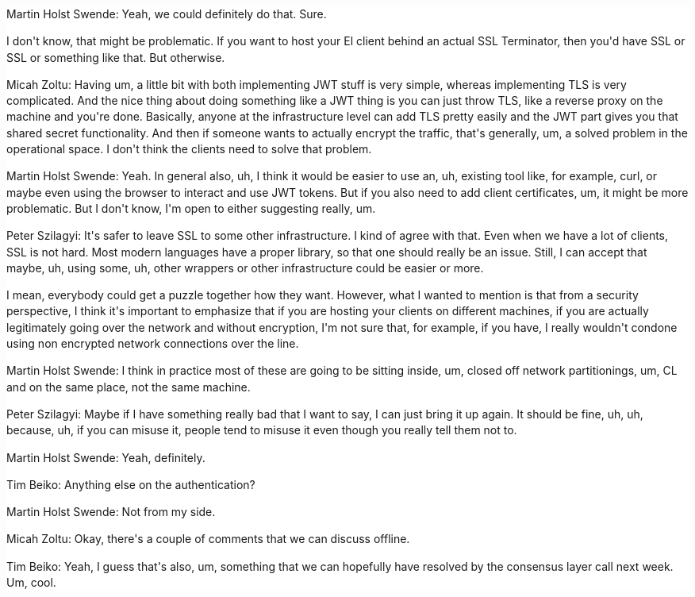 Martin Holst Swende: 
Yeah, we could definitely do that. Sure. 

I don't know, that might be problematic. If you want to host your El client behind an actual SSL Terminator, then you'd have SSL or SSL or something like that. But otherwise. 

Micah Zoltu: 
Having um, a little bit with both implementing JWT stuff is very simple, whereas implementing TLS is very complicated. And the nice thing about doing something like a JWT thing is you can just throw TLS, like a reverse proxy on the machine and you're done. Basically, anyone at the infrastructure level can add TLS pretty easily and the JWT part gives you that shared secret functionality. And then if someone wants to actually encrypt the traffic, that's generally, um, a solved problem in the operational space. I don't think the clients need to solve that problem. 

Martin Holst Swende: 
Yeah. In general also, uh, I think it would be easier to use an, uh, existing tool like, for example, curl, or maybe even using the browser to interact and use JWT tokens. But if you also need to add client certificates, um, it might be more problematic. But I don't know, I'm open to either suggesting really, um. 

Peter Szilagyi: 
It's safer to leave SSL to some other infrastructure. I kind of agree with that. Even when we have a lot of clients, SSL is not hard. Most modern languages have a proper library, so that one should really be an issue. Still, I can accept that maybe, uh, using some, uh, other wrappers or other infrastructure could be easier or more. 

I mean, everybody could get a puzzle together how they want. However, what I wanted to mention is that from a security perspective, I think it's important to emphasize that if you are hosting your clients on different machines, if you are actually legitimately going over the network and without encryption, I'm not sure that, for example, if you have, I really wouldn't condone using non encrypted network connections over the line. 

Martin Holst Swende: 
I think in practice most of these are going to be sitting inside, um, closed off network partitionings, um, CL and on the same place, not the same machine. 

Peter Szilagyi: 
Maybe if I have something really bad that I want to say, I can just bring it up again. It should be fine, uh, uh, because, uh, if you can misuse it, people tend to misuse it even though you really tell them not to.

Martin Holst Swende: 
Yeah, definitely. 

Tim Beiko: 
Anything else on the authentication? 

Martin Holst Swende: 
Not from my side. 

Micah Zoltu: 
Okay, there's a couple of comments that we can discuss offline. 

Tim Beiko: 
Yeah, I guess that's also, um, something that we can hopefully have resolved by the consensus layer call next week. Um, cool. 
